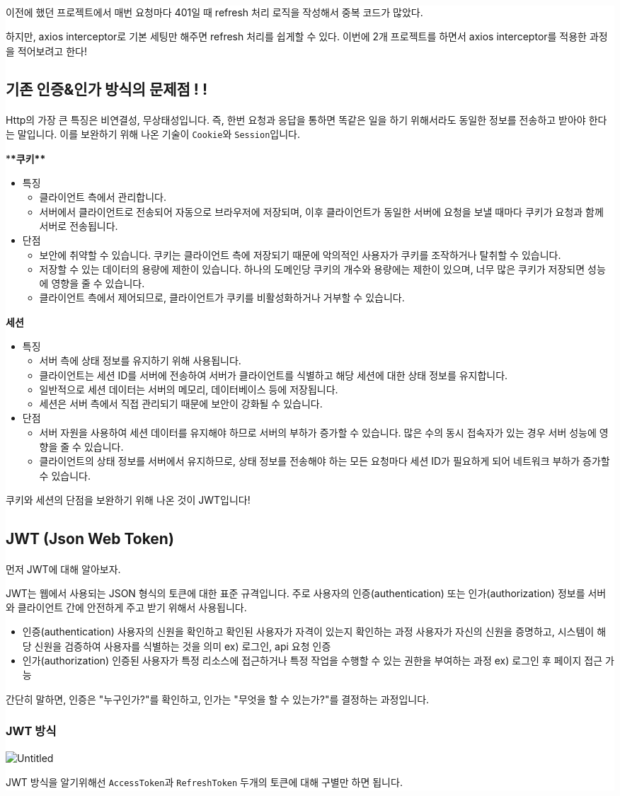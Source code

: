 이전에 했던 프로젝트에서 매번 요청마다 401일 때 refresh 처리 로직을 작성해서 중복 코드가 많았다.

하지만, axios interceptor로 기본 세팅만 해주면 refresh 처리를 쉽게할 수 있다. 이번에 2개 프로젝트를 하면서 axios interceptor를 적용한 과정을 적어보려고 한다!

## 기존 인증&인가 방식의 문제점 ! !

Http의 가장 큰 특징은 비연결성, 무상태성입니다. 즉, 한번 요청과 응답을 통하면 똑같은 일을 하기 위해서라도 동일한 정보를 전송하고 받아야 한다는 말입니다. 이를 보완하기 위해 나온 기술이 `Cookie`와 `Session`입니다.

\***\*쿠키\*\***

- 특징
  - 클라이언트 측에서 관리합니다.
  - 서버에서 클라이언트로 전송되어 자동으로 브라우저에 저장되며, 이후 클라이언트가 동일한 서버에 요청을 보낼 때마다 쿠키가 요청과 함께 서버로 전송됩니다.
- 단점
  - 보안에 취약할 수 있습니다. 쿠키는 클라이언트 측에 저장되기 때문에 악의적인 사용자가 쿠키를 조작하거나 탈취할 수 있습니다.
  - 저장할 수 있는 데이터의 용량에 제한이 있습니다. 하나의 도메인당 쿠키의 개수와 용량에는 제한이 있으며, 너무 많은 쿠키가 저장되면 성능에 영향을 줄 수 있습니다.
  - 클라이언트 측에서 제어되므로, 클라이언트가 쿠키를 비활성화하거나 거부할 수 있습니다.

**세션**

- 특징
  - 서버 측에 상태 정보를 유지하기 위해 사용됩니다.
  - 클라이언트는 세션 ID를 서버에 전송하여 서버가 클라이언트를 식별하고 해당 세션에 대한 상태 정보를 유지합니다.
  - 일반적으로 세션 데이터는 서버의 메모리, 데이터베이스 등에 저장됩니다.
  - 세션은 서버 측에서 직접 관리되기 때문에 보안이 강화될 수 있습니다.
- 단점
  - 서버 자원을 사용하여 세션 데이터를 유지해야 하므로 서버의 부하가 증가할 수 있습니다. 많은 수의 동시 접속자가 있는 경우 서버 성능에 영향을 줄 수 있습니다.
  - 클라이언트의 상태 정보를 서버에서 유지하므로, 상태 정보를 전송해야 하는 모든 요청마다 세션 ID가 필요하게 되어 네트워크 부하가 증가할 수 있습니다.

쿠키와 세션의 단점을 보완하기 위해 나온 것이 JWT입니다!

## JWT (Json Web Token)

먼저 JWT에 대해 알아보자.

JWT는 웹에서 사용되는 JSON 형식의 토큰에 대한 표준 규격입니다. 주로 사용자의 인증(authentication) 또는 인가(authorization) 정보를 서버와 클라이언트 간에 안전하게 주고 받기 위해서 사용됩니다.

- 인증(authentication)
  사용자의 신원을 확인하고 확인된 사용자가 자격이 있는지 확인하는 과정
  사용자가 자신의 신원을 증명하고, 시스템이 해당 신원을 검증하여 사용자를 식별하는 것을 의미
  ex) 로그인, api 요청 인증
- 인가(authorization)
  인증된 사용자가 특정 리소스에 접근하거나 특정 작업을 수행할 수 있는 권한을 부여하는 과정
  ex) 로그인 후 페이지 접근 가능

간단히 말하면, 인증은 "누구인가?"를 확인하고, 인가는 "무엇을 할 수 있는가?"를 결정하는 과정입니다.

### JWT 방식

![Untitled](https://s3-us-west-2.amazonaws.com/secure.notion-static.com/980891d7-60b4-49cb-8484-0bb820821c84/Untitled.png)

JWT 방식을 알기위해선 `AccessToken`과 `RefreshToken` 두개의 토큰에 대해 구별만 하면 됩니다.
